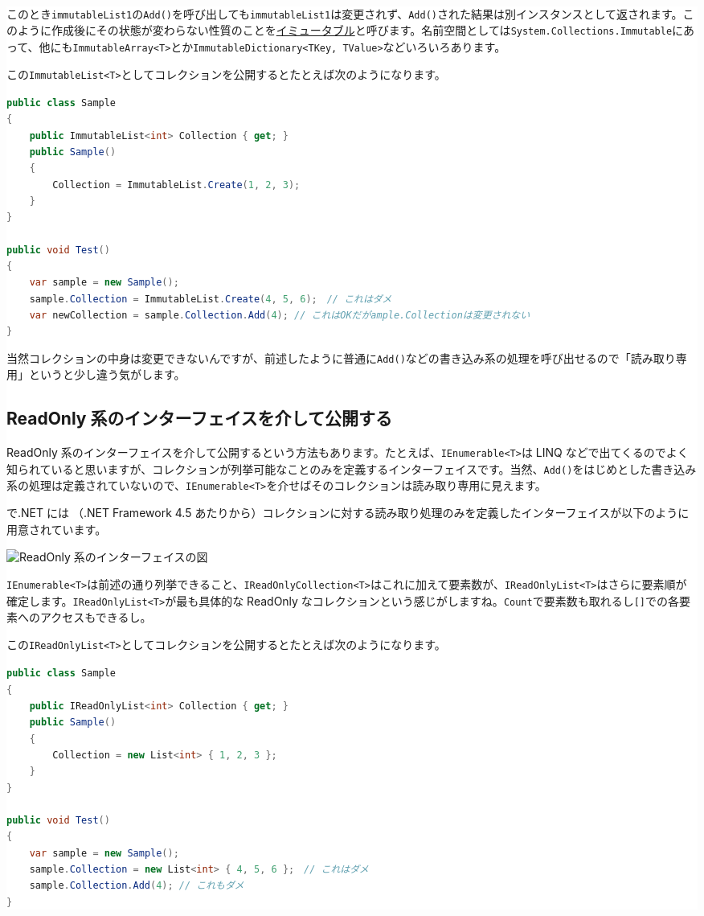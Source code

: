 このとき`immutableList1`の`Add()`を呼び出しても`immutableList1`は変更されず、`Add()`された結果は別インスタンスとして返されます。このように作成後にその状態が変わらない性質のことを[イミュータブル](https://ja.wikipedia.org/wiki/%E3%82%A4%E3%83%9F%E3%83%A5%E3%83%BC%E3%82%BF%E3%83%96%E3%83%AB)と呼びます。名前空間としては`System.Collections.Immutable`にあって、他にも`ImmutableArray<T>`とか`ImmutableDictionary<TKey, TValue>`などいろいろあります。

この`ImmutableList<T>`としてコレクションを公開するとたとえば次のようになります。

```csharp
public class Sample
{
    public ImmutableList<int> Collection { get; }
    public Sample()
    {
        Collection = ImmutableList.Create(1, 2, 3);
    }
}

public void Test()　
{
    var sample = new Sample();
    sample.Collection = ImmutableList.Create(4, 5, 6);　// これはダメ
    var newCollection = sample.Collection.Add(4); // これはOKだがample.Collectionは変更されない
}
```

当然コレクションの中身は変更できないんですが、前述したように普通に`Add()`などの書き込み系の処理を呼び出せるので「読み取り専用」というと少し違う気がします。

## ReadOnly 系のインターフェイスを介して公開する

ReadOnly 系のインターフェイスを介して公開するという方法もあります。たとえば、`IEnumerable<T>`は LINQ などで出てくるのでよく知られていると思いますが、コレクションが列挙可能なことのみを定義するインターフェイスです。当然、`Add()`をはじめとした書き込み系の処理は定義されていないので、`IEnumerable<T>`を介せばそのコレクションは読み取り専用に見えます。

で.NET には （.NET Framework 4.5 あたりから）コレクションに対する読み取り処理のみを定義したインターフェイスが以下のように用意されています。

![ReadOnly 系のインターフェイスの図](./ireadonly.drawio.png)

`IEnumerable<T>`は前述の通り列挙できること、`IReadOnlyCollection<T>`はこれに加えて要素数が、`IReadOnlyList<T>`はさらに要素順が確定します。`IReadOnlyList<T>`が最も具体的な ReadOnly なコレクションという感じがしますね。`Count`で要素数も取れるし`[]`での各要素へのアクセスもできるし。

この`IReadOnlyList<T>`としてコレクションを公開するとたとえば次のようになります。

```csharp
public class Sample
{
    public IReadOnlyList<int> Collection { get; }
    public Sample()
    {
        Collection = new List<int> { 1, 2, 3 };
    }
}

public void Test()
{
    var sample = new Sample();
    sample.Collection = new List<int> { 4, 5, 6 };　// これはダメ
    sample.Collection.Add(4); // これもダメ
}
```
